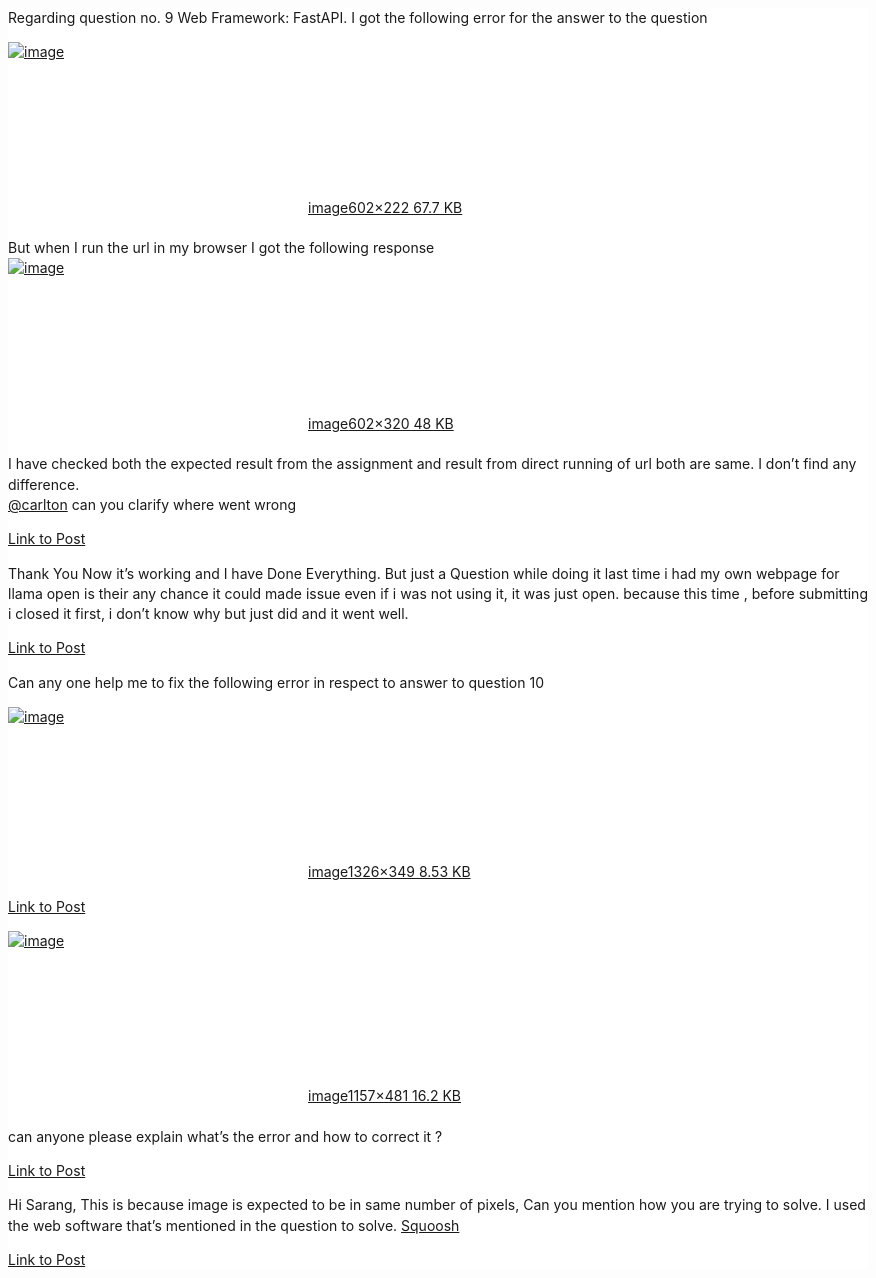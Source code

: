 Regarding question no. 9 Web Framework: FastAPI. I got the following error for the answer to the question<br>
<div class="lightbox-wrapper"><a class="lightbox" href="https://europe1.discourse-cdn.com/flex013/uploads/iitm/original/3X/f/c/fcd7353786e475229734f8def393d1cda2048b0b.png" data-download-href="/uploads/short-url/A4Jp0jd7ysM6bpC12oXdbjPP0vh.png?dl=1" title="image" rel="noopener nofollow ugc"><img src="https://europe1.discourse-cdn.com/flex013/uploads/iitm/original/3X/f/c/fcd7353786e475229734f8def393d1cda2048b0b.png" alt="image" data-base62-sha1="A4Jp0jd7ysM6bpC12oXdbjPP0vh" width="602" height="222"><div class="meta"><svg class="fa d-icon d-icon-far-image svg-icon" aria-hidden="true"><use href="#far-image"></use></svg><span class="filename">image</span><span class="informations">602×222 67.7 KB</span><svg class="fa d-icon d-icon-discourse-expand svg-icon" aria-hidden="true"><use href="#discourse-expand"></use></svg></div></a></div><br>
But when I run the url in my browser  I got the following response<br>
<div class="lightbox-wrapper"><a class="lightbox" href="https://europe1.discourse-cdn.com/flex013/uploads/iitm/original/3X/3/2/3275c782991af68b7160960aa59b153c8e3ee947.png" data-download-href="/uploads/short-url/7codiS7XrSgjFgmHrFUbJvgdxGv.png?dl=1" title="image" rel="noopener nofollow ugc"><img src="https://europe1.discourse-cdn.com/flex013/uploads/iitm/original/3X/3/2/3275c782991af68b7160960aa59b153c8e3ee947.png" alt="image" data-base62-sha1="7codiS7XrSgjFgmHrFUbJvgdxGv" width="602" height="320"><div class="meta"><svg class="fa d-icon d-icon-far-image svg-icon" aria-hidden="true"><use href="#far-image"></use></svg><span class="filename">image</span><span class="informations">602×320 48 KB</span><svg class="fa d-icon d-icon-discourse-expand svg-icon" aria-hidden="true"><use href="#discourse-expand"></use></svg></div></a></div><br>
I have checked both the expected result from the assignment and result from direct running of url both are same. I don’t find any difference.<br>
<a class="mention" href="/u/carlton">@carlton</a>  can you clarify where went wrong

[Link to Post](https://discourse.onlinedegree.iitm.ac.in/t/ga2-deployment-tools-discussion-thread-tds-jan-2025/584327)

Thank You Now it’s working and I have Done Everything. But just a Question while doing it last time i had my own webpage for llama open is their any chance it could made issue even if i was not using it, it was just open. because this time , before submitting i closed it first, i don’t know why but just did and it went well.

[Link to Post](https://discourse.onlinedegree.iitm.ac.in/t/ga2-deployment-tools-discussion-thread-tds-jan-2025/584384)

Can any one help me to fix the following error in respect to answer to question 10<br>
<div class="lightbox-wrapper"><a class="lightbox" href="https://europe1.discourse-cdn.com/flex013/uploads/iitm/original/3X/d/4/d49d43456a7b9072b78390e63753f65ec3512591.png" data-download-href="/uploads/short-url/ukS9M8hBlqTa8GohB6kFDpDu6Vb.png?dl=1" title="image" rel="noopener nofollow ugc"><img src="https://europe1.discourse-cdn.com/flex013/uploads/iitm/original/3X/d/4/d49d43456a7b9072b78390e63753f65ec3512591.png" alt="image" data-base62-sha1="ukS9M8hBlqTa8GohB6kFDpDu6Vb" width="690" height="181" data-dominant-color="FBFAFB"><div class="meta"><svg class="fa d-icon d-icon-far-image svg-icon" aria-hidden="true"><use href="#far-image"></use></svg><span class="filename">image</span><span class="informations">1326×349 8.53 KB</span><svg class="fa d-icon d-icon-discourse-expand svg-icon" aria-hidden="true"><use href="#discourse-expand"></use></svg></div></a></div>

[Link to Post](https://discourse.onlinedegree.iitm.ac.in/t/ga2-deployment-tools-discussion-thread-tds-jan-2025/584399)

<div class="lightbox-wrapper"><a class="lightbox" href="https://europe1.discourse-cdn.com/flex013/uploads/iitm/original/3X/2/a/2a34b2d9e478fea5ba5eae92a9e55ab8327fcc90.png" data-download-href="/uploads/short-url/61mXwvcNCh5lrozWJsG830TSWty.png?dl=1" title="image" rel="noopener nofollow ugc"><img src="https://europe1.discourse-cdn.com/flex013/uploads/iitm/original/3X/2/a/2a34b2d9e478fea5ba5eae92a9e55ab8327fcc90.png" alt="image" data-base62-sha1="61mXwvcNCh5lrozWJsG830TSWty" width="690" height="286" data-dominant-color="1E2227"><div class="meta"><svg class="fa d-icon d-icon-far-image svg-icon" aria-hidden="true"><use href="#far-image"></use></svg><span class="filename">image</span><span class="informations">1157×481 16.2 KB</span><svg class="fa d-icon d-icon-discourse-expand svg-icon" aria-hidden="true"><use href="#discourse-expand"></use></svg></div></a></div><br>
can anyone please explain what’s the error and how to correct it ?

[Link to Post](https://discourse.onlinedegree.iitm.ac.in/t/ga2-deployment-tools-discussion-thread-tds-jan-2025/584532)

Hi Sarang,
This is because image is expected to be in same number of pixels, Can you mention how you are trying to solve.
I used the web software that’s mentioned in the question to solve. <a href="https://squoosh.app/" rel="noopener nofollow ugc">Squoosh</a>

[Link to Post](https://discourse.onlinedegree.iitm.ac.in/t/ga2-deployment-tools-discussion-thread-tds-jan-2025/584720)
